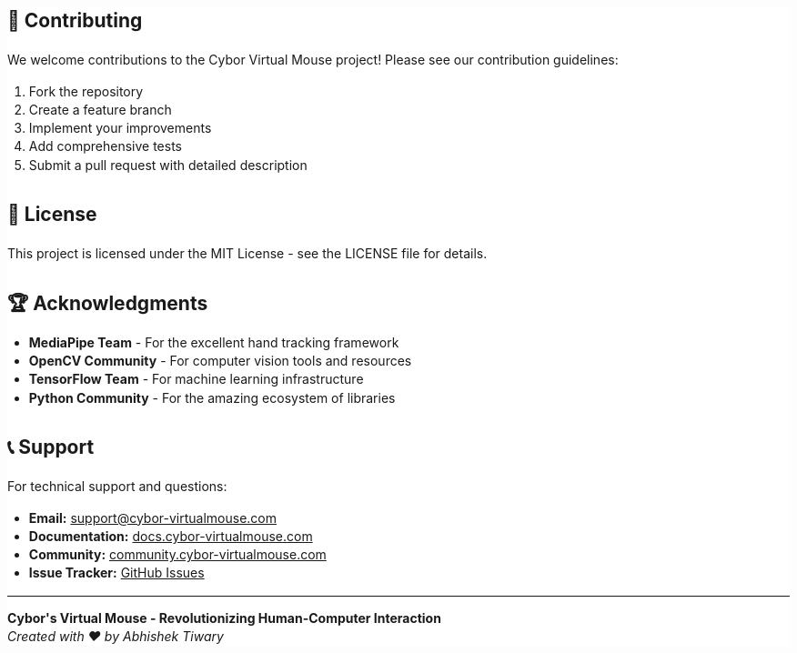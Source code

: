 ## 🤝 Contributing

We welcome contributions to the Cybor Virtual Mouse project! Please see our contribution guidelines:

1. Fork the repository
2. Create a feature branch
3. Implement your improvements
4. Add comprehensive tests
5. Submit a pull request with detailed description

## 📄 License

This project is licensed under the MIT License - see the LICENSE file for details.

## 🏆 Acknowledgments

- **MediaPipe Team** - For the excellent hand tracking framework
- **OpenCV Community** - For computer vision tools and resources
- **TensorFlow Team** - For machine learning infrastructure
- **Python Community** - For the amazing ecosystem of libraries

## 📞 Support

For technical support and questions:
- **Email:** support@cybor-virtualmouse.com
- **Documentation:** [docs.cybor-virtualmouse.com](https://docs.cybor-virtualmouse.com)
- **Community:** [community.cybor-virtualmouse.com](https://community.cybor-virtualmouse.com)
- **Issue Tracker:** [GitHub Issues](https://github.com/AbhishekTiwary/Cybor-Virtual-Mouse/issues)

---

**Cybor's Virtual Mouse - Revolutionizing Human-Computer Interaction**  
*Created with ❤️ by Abhishek Tiwary*
